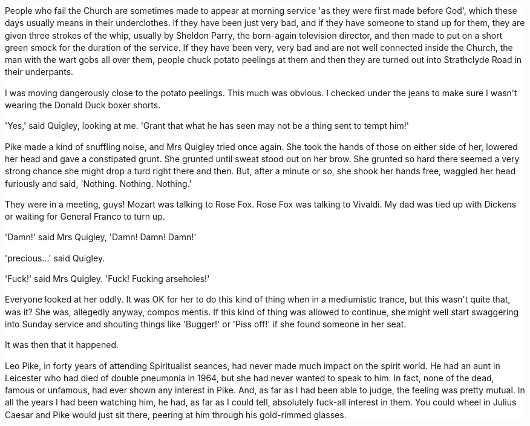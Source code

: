 People who fail the Church are sometimes made to appear at morning service 'as they were first made before God', which these days usually means in their underclothes.
If they have been just very bad, and if they have someone to stand up for them, they are given three strokes of the whip, usually by Sheldon Parry, the born-again television director, and then made to put on a short green smock for the duration of the service.
If they have been very, very bad and are not well connected inside the Church, the man with the wart gobs all over them, people chuck potato peelings at them and then they are turned out into Strathclyde Road in their underpants.

I was moving dangerously close to the potato peelings.
This much was obvious.
I checked under the jeans to make sure I wasn't wearing the Donald Duck boxer shorts.

'Yes,' said Quigley, looking at me.
'Grant that what he has seen may not be a thing sent to tempt him!'

Pike made a kind of snuffling noise, and Mrs Quigley tried once again.
She took the hands of those on either side of her, lowered her head and gave a constipated grunt.
She grunted until sweat stood out on her brow.
She grunted so hard there seemed a very strong chance she might drop a turd right there and then.
But, after a minute or so, she shook her hands free, waggled her head furiously and said, 'Nothing.
Nothing.
Nothing.'

They were in a meeting, guys!
Mozart was talking to Rose Fox.
Rose Fox was talking to Vivaldi.
My dad was tied up with Dickens or waiting for General Franco to turn up.

'Damn!' said Mrs Quigley, 'Damn!
Damn!
Damn!'

'precious...' said Quigley.

'Fuck!' said Mrs Quigley.
'Fuck!
Fucking arseholes!'

Everyone looked at her oddly.
It was OK for her to do this kind of thing when in a mediumistic trance, but this wasn't quite that, was it?
She was, allegedly anyway, compos mentis.
If this kind of thing was allowed to continue, she might well start swaggering into Sunday service and shouting things like 'Bugger!' or 'Piss off!' if she found someone in her seat.

It was then that it happened.

Leo Pike, in forty years of attending Spiritualist seances, had never made much impact on the spirit world.
He had an aunt in Leicester who had died of double pneumonia in 1964, but she had never wanted to speak to him.
In fact, none of the dead, famous or unfamous, had ever shown any interest in Pike.
And, as far as I had been able to judge, the feeling was pretty mutual.
In all the years I had been watching him, he had, as far as I could tell, absolutely fuck-all interest in them.
You could wheel in Julius Caesar and Pike would just sit there, peering at him through his gold-rimmed glasses.
